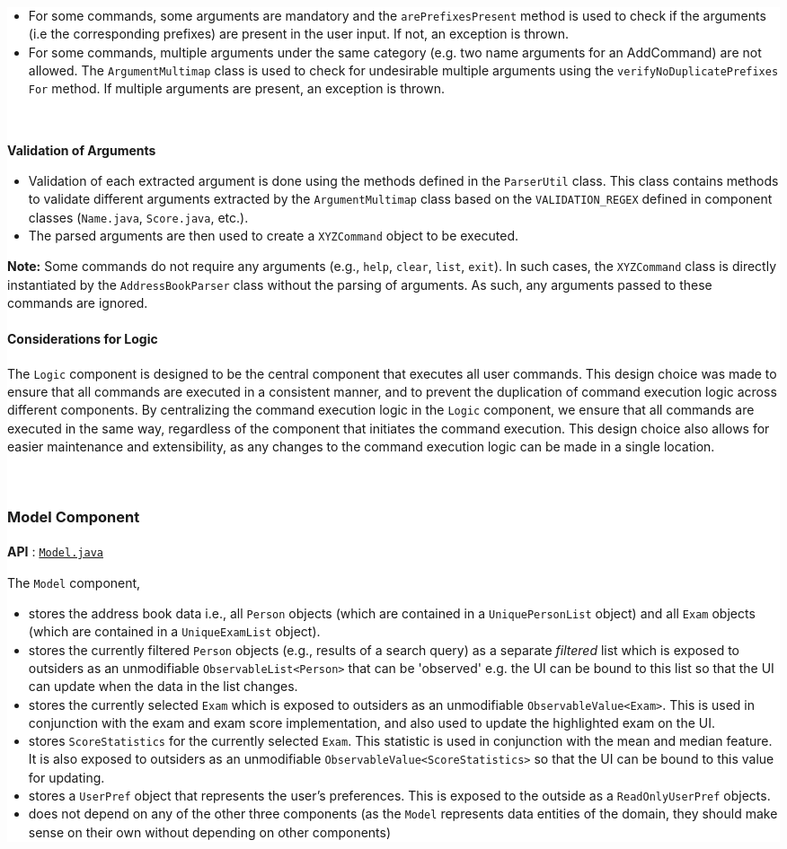 * For some commands, some arguments are mandatory and the `arePrefixesPresent` method is used to check if the arguments (i.e the corresponding prefixes) are present in the user input. If not, an exception is thrown.
* For some commands, multiple arguments under the same category (e.g. two name arguments for an AddCommand) are not allowed. The `ArgumentMultimap` class is used to check for undesirable multiple arguments using the `verifyNoDuplicatePrefixesFor` method. If multiple arguments are present, an exception is thrown.

<br>

**Validation of Arguments**

* Validation of each extracted argument is done using the methods defined in the `ParserUtil` class. This class contains methods to validate different arguments extracted by the `ArgumentMultimap` class based on the `VALIDATION_REGEX` defined in component classes (`Name.java`, `Score.java`, etc.).
* The parsed arguments are then used to create a `XYZCommand` object to be executed.

<box type="info" seamless>

**Note:** Some commands do not require any arguments (e.g., `help`, `clear`, `list`, `exit`). In such cases, the `XYZCommand` class is directly instantiated by the `AddressBookParser` class without the parsing of arguments. As such, any arguments passed to these commands are ignored.

</box>

#### Considerations for Logic

The `Logic` component is designed to be the central component that executes all user commands.
This design choice was made to ensure that all commands are executed in a consistent manner, and to prevent the duplication of command execution logic across different components.
By centralizing the command execution logic in the `Logic` component, we ensure that all commands are executed in the same way, regardless of the component that initiates the command execution.
This design choice also allows for easier maintenance and extensibility, as any changes to the command execution logic can be made in a single location.

<br>

<div style="page-break-after: always;"></div>

<div id="model-component"></div>

### Model Component
**API** : [`Model.java`](https://github.com/AY2324S2-CS2103T-T10-1/tp/master/src/main/java/seedu/address/model/Model.java)

<p align="center"><puml src="diagrams/ModelClassDiagram.puml" width="430" /></p>


The `Model` component,

* stores the address book data i.e., all `Person` objects (which are contained in a `UniquePersonList` object) and all `Exam` objects (which are contained in a `UniqueExamList` object).
* stores the currently filtered `Person` objects (e.g., results of a search query) as a separate _filtered_ list which is exposed to outsiders as an unmodifiable `ObservableList<Person>` that can be 'observed' e.g. the UI can be bound to this list so that the UI can update when the data in the list changes.
* stores the currently selected `Exam` which is exposed to outsiders as an unmodifiable `ObservableValue<Exam>`. This is used in conjunction with the exam and exam score implementation, and also used to update the highlighted exam on the UI.
* stores `ScoreStatistics` for the currently selected `Exam`. This statistic is used in conjunction with the mean and median feature. It is also exposed to outsiders as an unmodifiable `ObservableValue<ScoreStatistics>` so that the UI can be bound to this value for updating.
* stores a `UserPref` object that represents the user’s preferences. This is exposed to the outside as a `ReadOnlyUserPref` objects.
* does not depend on any of the other three components (as the `Model` represents data entities of the domain, they should make sense on their own without depending on other components)
